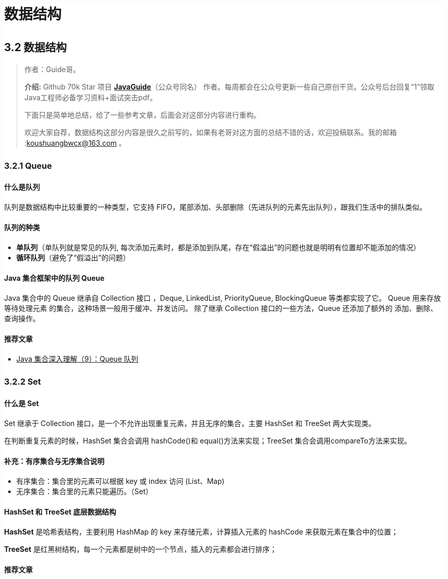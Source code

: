# 数据结构

## 3.2 数据结构

> 作者：Guide哥。
> 
> **介绍:** Github 70k Star 项目 **[JavaGuide](https://github.com/Snailclimb/JavaGuide)**（公众号同名） 作者。每周都会在公众号更新一些自己原创干货。公众号后台回复“1”领取Java工程师必备学习资料+面试突击pdf。
> 
> 下面只是简单地总结，给了一些参考文章，后面会对这部分内容进行重构。
> 
> 欢迎大家自荐，数据结构这部分内容是很久之前写的，如果有老哥对这方面的总结不错的话，欢迎投稿联系。我的邮箱 :koushuangbwcx@163.com 。

### 3.2.1 Queue

#### 什么是队列

队列是数据结构中比较重要的一种类型，它支持 FIFO，尾部添加、头部删除（先进队列的元素先出队列），跟我们生活中的排队类似。

#### 队列的种类

*   **单队列**（单队列就是常见的队列, 每次添加元素时，都是添加到队尾，存在“假溢出”的问题也就是明明有位置却不能添加的情况）
*   **循环队列**（避免了“假溢出”的问题）

#### Java 集合框架中的队列 Queue

Java 集合中的 Queue 继承自 Collection 接口 ，Deque, LinkedList, PriorityQueue, BlockingQueue 等类都实现了它。 Queue 用来存放 等待处理元素 的集合，这种场景一般用于缓冲、并发访问。 除了继承 Collection 接口的一些方法，Queue 还添加了额外的 添加、删除、查询操作。

#### 推荐文章

*   [Java 集合深入理解（9）：Queue 队列](https://blog.csdn.net/u011240877/article/details/52860924)

### 3.2.2 Set

#### 什么是 Set

Set 继承于 Collection 接口，是一个不允许出现重复元素，并且无序的集合，主要 HashSet 和 TreeSet 两大实现类。

在判断重复元素的时候，HashSet 集合会调用 hashCode()和 equal()方法来实现；TreeSet 集合会调用compareTo方法来实现。

#### 补充：有序集合与无序集合说明

*   有序集合：集合里的元素可以根据 key 或 index 访问 (List、Map)
*   无序集合：集合里的元素只能遍历。（Set）

#### HashSet 和 TreeSet 底层数据结构

**HashSet** 是哈希表结构，主要利用 HashMap 的 key 来存储元素，计算插入元素的 hashCode 来获取元素在集合中的位置；

**TreeSet** 是红黑树结构，每一个元素都是树中的一个节点，插入的元素都会进行排序；

#### 推荐文章
